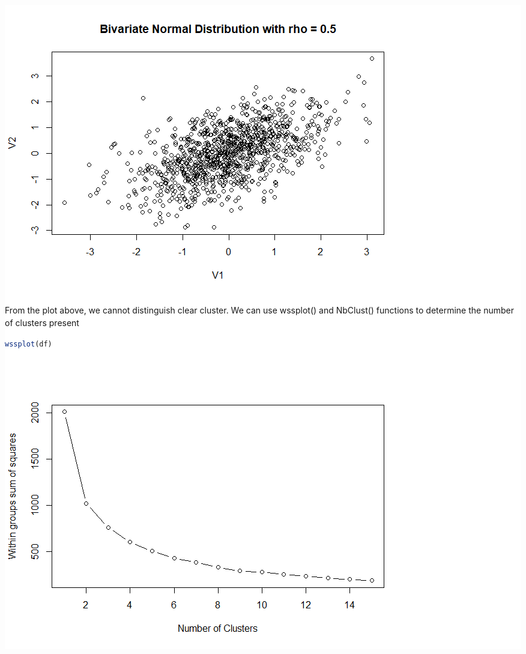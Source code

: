 ![](Cluster_Analysis_17_files/figure-markdown_github/unnamed-chunk-15-1.png)

From the plot above, we cannot distinguish clear cluster. We can use wssplot() and NbClust() functions to determine the number of clusters present

``` r
wssplot(df)
```

![](Cluster_Analysis_17_files/figure-markdown_github/unnamed-chunk-16-1.png)
